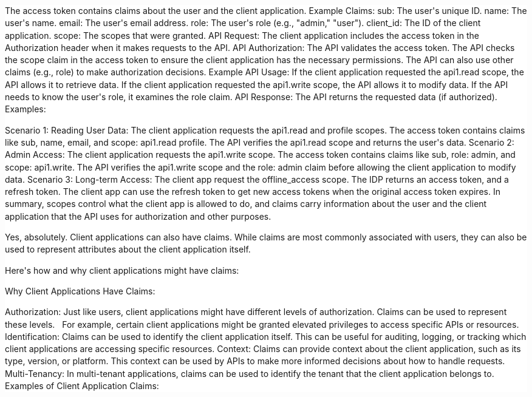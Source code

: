 The access token contains claims about the user and the client application.
Example Claims:
sub: The user's unique ID.
name: The user's name.
email: The user's email address.
role: The user's role (e.g., "admin," "user").
client_id: The ID of the client application.
scope: The scopes that were granted.
API Request:
The client application includes the access token in the Authorization header when it makes requests to the API.
API Authorization:
The API validates the access token.
The API checks the scope claim in the access token to ensure the client application has the necessary permissions.
The API can also use other claims (e.g., role) to make authorization decisions.
Example API Usage:
If the client application requested the api1.read scope, the API allows it to retrieve data.
If the client application requested the api1.write scope, the API allows it to modify data.
If the API needs to know the user's role, it examines the role claim.
API Response:
The API returns the requested data (if authorized).
Examples:

Scenario 1: Reading User Data:
The client application requests the api1.read and profile scopes.
The access token contains claims like sub, name, email, and scope: api1.read profile.
The API verifies the api1.read scope and returns the user's data.
Scenario 2: Admin Access:
The client application requests the api1.write scope.
The access token contains claims like sub, role: admin, and scope: api1.write.
The API verifies the api1.write scope and the role: admin claim before allowing the client application to modify data.
Scenario 3: Long-term Access:
The client app request the offline_access scope.
The IDP returns an access token, and a refresh token.
The client app can use the refresh token to get new access tokens when the original access token expires.
In summary, scopes control what the client app is allowed to do, and claims carry information about the user and the client application that the API uses for authorization and other purposes.

Yes, absolutely. Client applications can also have claims. While claims are most commonly associated with users, they can also be used to represent attributes about the client application itself.   

Here's how and why client applications might have claims:

Why Client Applications Have Claims:

Authorization:
Just like users, client applications might have different levels of authorization. Claims can be used to represent these levels.   
For example, certain client applications might be granted elevated privileges to access specific APIs or resources.
Identification:
Claims can be used to identify the client application itself.
This can be useful for auditing, logging, or tracking which client applications are accessing specific resources.
Context:
Claims can provide context about the client application, such as its type, version, or platform.
This context can be used by APIs to make more informed decisions about how to handle requests.
Multi-Tenancy:
In multi-tenant applications, claims can be used to identify the tenant that the client application belongs to.   
Examples of Client Application Claims:
